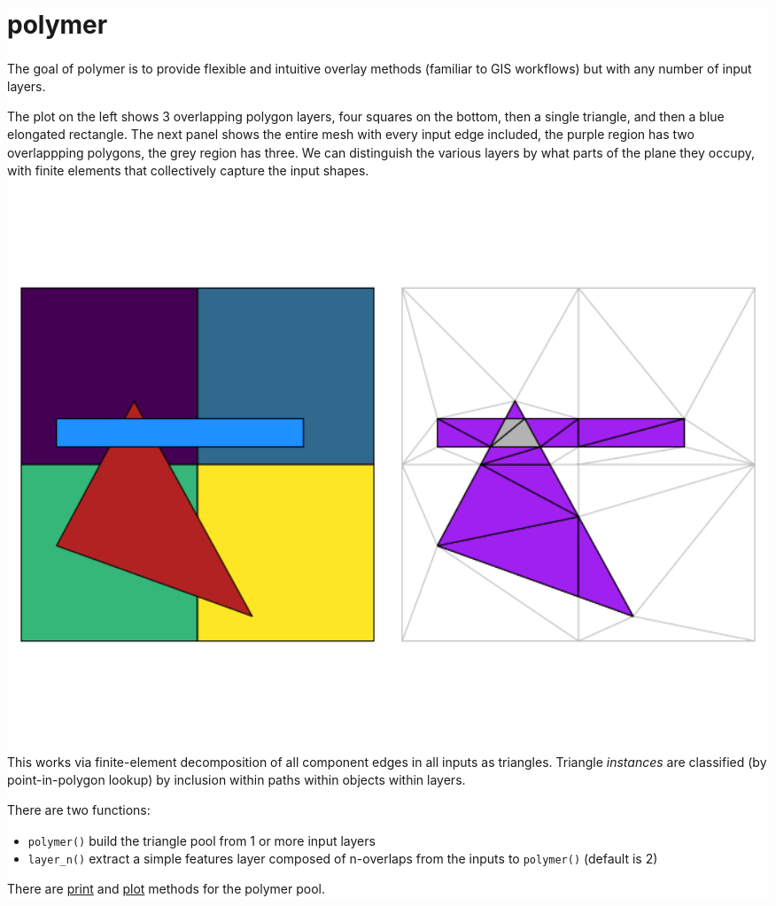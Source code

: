 


# polymer

The goal of polymer is to provide flexible and intuitive overlay methods
(familiar to GIS workflows) but with any number of input layers.

The plot on the left shows 3 overlapping polygon layers, four squares on
the bottom, then a single triangle, and then a blue elongated rectangle.
The next panel shows the entire mesh with every input edge included, the
purple region has two overlappping polygons, the grey region has three.
We can distinguish the various layers by what parts of the plane they
occupy, with finite elements that collectively capture the input shapes.

<img src="man/figures/README-panels-1.png" width="100%" />

This works via finite-element decomposition of all component edges in
all inputs as triangles. Triangle *instances* are classified (by
point-in-polygon lookup) by inclusion within paths within objects within
layers.

There are two functions:

- `polymer()` build the triangle pool from 1 or more input layers
- `layer_n()` extract a simple features layer composed of n-overlaps
  from the inputs to `polymer()` (default is 2)

There are
[print](https://mdsumner.github.io/polymer/reference/print.polymer.html)
and
[plot](https://mdsumner.github.io/polymer/reference/plot.polymer.html%5D)
methods for the polymer pool.
